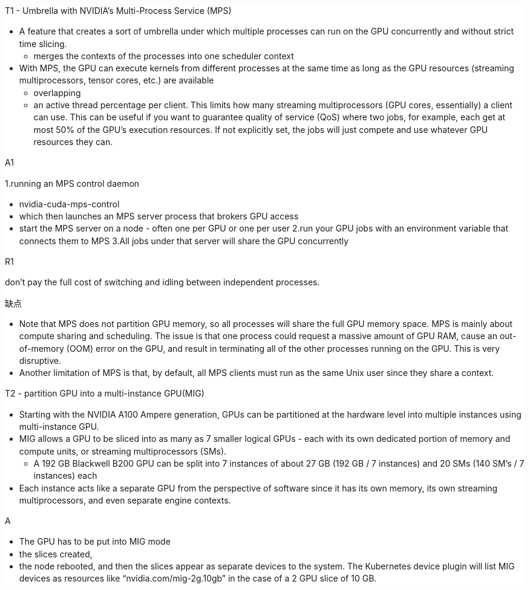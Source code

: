 
T1 - Umbrella with NVIDIA’s Multi-Process Service (MPS) 
- A feature that creates a sort of umbrella under which multiple processes can run on the GPU concurrently and without strict time slicing.
  - merges the contexts of the processes into one scheduler context
- With MPS, the GPU can execute kernels from different processes at the same time as long as the GPU resources (streaming multiprocessors, tensor cores, etc.) are available
  - overlapping
  - an active thread percentage per client. This limits how many streaming multiprocessors (GPU cores, essentially) a client can use. This can be useful if you want to guarantee quality of service (QoS) where two jobs, for example, each get at most 50% of the GPU’s execution resources. If not explicitly set, the jobs will just compete and use whatever GPU resources they can.


A1

1.running an MPS control daemon 
- nvidia-cuda-mps-control
- which then launches an MPS server process that brokers GPU access
- start the MPS server on a node - often one per GPU or one per user
2.run your GPU jobs with an environment variable that connects them to MPS
3.All jobs under that server will share the GPU concurrently


R1

don’t pay the full cost of switching and idling between independent processes.
 
缺点

- Note that MPS does not partition GPU memory, so all processes will share the full GPU memory space. MPS is mainly about compute sharing and scheduling. The issue is that one process could request a massive amount of GPU RAM, cause an out-of-memory (OOM) error on the GPU, and result in terminating all of the other processes running on the GPU. This is very disruptive. 
- Another limitation of MPS is that, by default, all MPS clients must run as the same Unix user since they share a context.




T2 - partition GPU into a multi-instance GPU(MIG)

- Starting with the NVIDIA A100 Ampere generation, GPUs can be partitioned at the hardware level into multiple instances using multi-instance GPU.
- MIG allows a GPU to be sliced into as many as 7 smaller logical GPUs - each with its own dedicated portion of memory and compute units, or streaming multiprocessors (SMs). 
  - A 192 GB Blackwell B200 GPU can be split into 7 instances of about 27 GB (192 GB / 7 instances) and 20 SMs (140 SM’s / 7 instances) each
- Each instance acts like a separate GPU from the perspective of software since it has its own memory, its own streaming multiprocessors, and even separate engine contexts.

A

- The GPU has to be put into MIG mode
- the slices created, 
- the node rebooted, and then the slices appear as separate devices to the system.
The Kubernetes device plugin will list MIG devices as resources like “nvidia.com/mig-2g.10gb” in the case of a 2 GPU slice of 10 GB.
